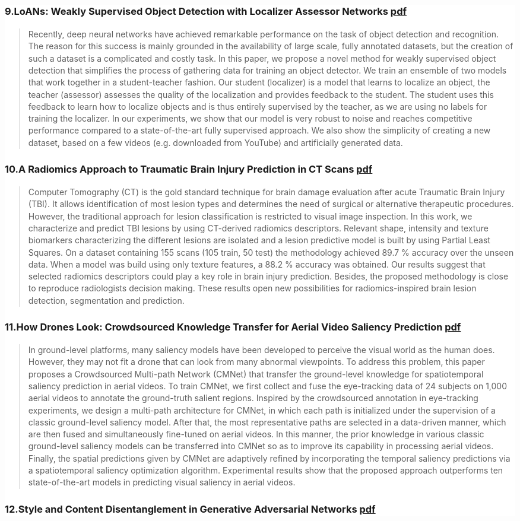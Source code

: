 ### 9.LoANs: Weakly Supervised Object Detection with Localizer Assessor Networks  [ pdf ](https://arxiv.org/pdf/1811.05773.pdf)
>  Recently, deep neural networks have achieved remarkable performance on the task of object detection and recognition. The reason for this success is mainly grounded in the availability of large scale, fully annotated datasets, but the creation of such a dataset is a complicated and costly task. In this paper, we propose a novel method for weakly supervised object detection that simplifies the process of gathering data for training an object detector. We train an ensemble of two models that work together in a student-teacher fashion. Our student (localizer) is a model that learns to localize an object, the teacher (assessor) assesses the quality of the localization and provides feedback to the student. The student uses this feedback to learn how to localize objects and is thus entirely supervised by the teacher, as we are using no labels for training the localizer. In our experiments, we show that our model is very robust to noise and reaches competitive performance compared to a state-of-the-art fully supervised approach. We also show the simplicity of creating a new dataset, based on a few videos (e.g. downloaded from YouTube) and artificially generated data. 
### 10.A Radiomics Approach to Traumatic Brain Injury Prediction in CT Scans  [ pdf ](https://arxiv.org/pdf/1811.05699.pdf)
>  Computer Tomography (CT) is the gold standard technique for brain damage evaluation after acute Traumatic Brain Injury (TBI). It allows identification of most lesion types and determines the need of surgical or alternative therapeutic procedures. However, the traditional approach for lesion classification is restricted to visual image inspection. In this work, we characterize and predict TBI lesions by using CT-derived radiomics descriptors. Relevant shape, intensity and texture biomarkers characterizing the different lesions are isolated and a lesion predictive model is built by using Partial Least Squares. On a dataset containing 155 scans (105 train, 50 test) the methodology achieved 89.7 % accuracy over the unseen data. When a model was build using only texture features, a 88.2 % accuracy was obtained. Our results suggest that selected radiomics descriptors could play a key role in brain injury prediction. Besides, the proposed methodology is close to reproduce radiologists decision making. These results open new possibilities for radiomics-inspired brain lesion detection, segmentation and prediction. 
### 11.How Drones Look: Crowdsourced Knowledge Transfer for Aerial Video Saliency Prediction  [ pdf ](https://arxiv.org/pdf/1811.05625.pdf)
>  In ground-level platforms, many saliency models have been developed to perceive the visual world as the human does. However, they may not fit a drone that can look from many abnormal viewpoints. To address this problem, this paper proposes a Crowdsourced Multi-path Network (CMNet) that transfer the ground-level knowledge for spatiotemporal saliency prediction in aerial videos. To train CMNet, we first collect and fuse the eye-tracking data of 24 subjects on 1,000 aerial videos to annotate the ground-truth salient regions. Inspired by the crowdsourced annotation in eye-tracking experiments, we design a multi-path architecture for CMNet, in which each path is initialized under the supervision of a classic ground-level saliency model. After that, the most representative paths are selected in a data-driven manner, which are then fused and simultaneously fine-tuned on aerial videos. In this manner, the prior knowledge in various classic ground-level saliency models can be transferred into CMNet so as to improve its capability in processing aerial videos. Finally, the spatial predictions given by CMNet are adaptively refined by incorporating the temporal saliency predictions via a spatiotemporal saliency optimization algorithm. Experimental results show that the proposed approach outperforms ten state-of-the-art models in predicting visual saliency in aerial videos. 
### 12.Style and Content Disentanglement in Generative Adversarial Networks  [ pdf ](https://arxiv.org/pdf/1811.05621.pdf)